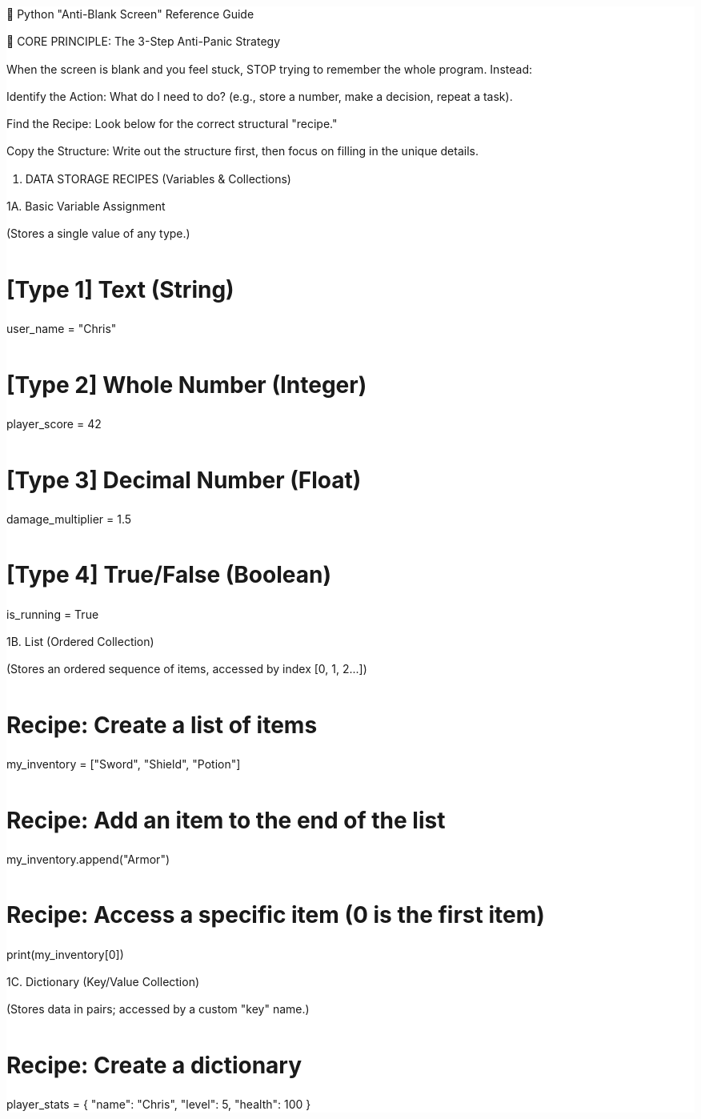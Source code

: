 🧠 Python "Anti-Blank Screen" Reference Guide

🎯 CORE PRINCIPLE: The 3-Step Anti-Panic Strategy

When the screen is blank and you feel stuck, STOP trying to remember the whole program. Instead:

Identify the Action: What do I need to do? (e.g., store a number, make a decision, repeat a task).

Find the Recipe: Look below for the correct structural "recipe."

Copy the Structure: Write out the structure first, then focus on filling in the unique details.

1. DATA STORAGE RECIPES (Variables & Collections)

1A. Basic Variable Assignment

(Stores a single value of any type.)

# [Type 1] Text (String)
user_name = "Chris"

# [Type 2] Whole Number (Integer)
player_score = 42

# [Type 3] Decimal Number (Float)
damage_multiplier = 1.5

# [Type 4] True/False (Boolean)
is_running = True


1B. List (Ordered Collection)

(Stores an ordered sequence of items, accessed by index [0, 1, 2...])

# Recipe: Create a list of items
my_inventory = ["Sword", "Shield", "Potion"]

# Recipe: Add an item to the end of the list
my_inventory.append("Armor")

# Recipe: Access a specific item (0 is the first item)
print(my_inventory[0])


1C. Dictionary (Key/Value Collection)

(Stores data in pairs; accessed by a custom "key" name.)

# Recipe: Create a dictionary
player_stats = {
    "name": "Chris",
    "level": 5,
    "health": 100
}
